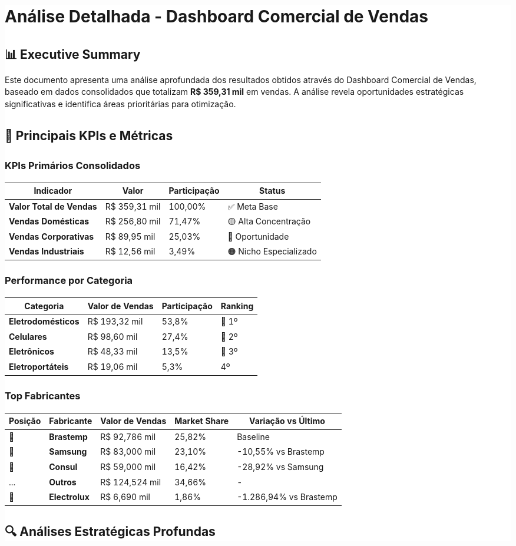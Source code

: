 # Análise Detalhada - Dashboard Comercial de Vendas

## 📊 Executive Summary

Este documento apresenta uma análise aprofundada dos resultados obtidos através do Dashboard Comercial de Vendas, baseado em dados consolidados que totalizam **R$ 359,31 mil** em vendas. A análise revela oportunidades estratégicas significativas e identifica áreas prioritárias para otimização.

## 🎯 Principais KPIs e Métricas

### KPIs Primários Consolidados

| Indicador | Valor | Participação | Status |
|-----------|--------|--------------|--------|
| **Valor Total de Vendas** | R$ 359,31 mil | 100,00% | ✅ Meta Base |
| **Vendas Domésticas** | R$ 256,80 mil | 71,47% | 🟡 Alta Concentração |
| **Vendas Corporativas** | R$ 89,95 mil | 25,03% | 🔵 Oportunidade |
| **Vendas Industriais** | R$ 12,56 mil | 3,49% | 🟠 Nicho Especializado |

### Performance por Categoria

| Categoria | Valor de Vendas | Participação | Ranking |
|-----------|-----------------|--------------|---------|
| **Eletrodomésticos** | R$ 193,32 mil | 53,8% | 🥇 1º |
| **Celulares** | R$ 98,60 mil | 27,4% | 🥈 2º |
| **Eletrônicos** | R$ 48,33 mil | 13,5% | 🥉 3º |
| **Eletroportáteis** | R$ 19,06 mil | 5,3% | 4º |

### Top Fabricantes

| Posição | Fabricante | Valor de Vendas | Market Share | Variação vs Último |
|---------|------------|-----------------|--------------|-------------------|
| 🥇 | **Brastemp** | R$ 92,786 mil | 25,82% | Baseline |
| 🥈 | **Samsung** | R$ 83,000 mil | 23,10% | -10,55% vs Brastemp |
| 🥉 | **Consul** | R$ 59,000 mil | 16,42% | -28,92% vs Samsung |
| ... | **Outros** | R$ 124,524 mil | 34,66% | - |
| 🔻 | **Electrolux** | R$ 6,690 mil | 1,86% | -1.286,94% vs Brastemp |

## 🔍 Análises Estratégicas Profundas
